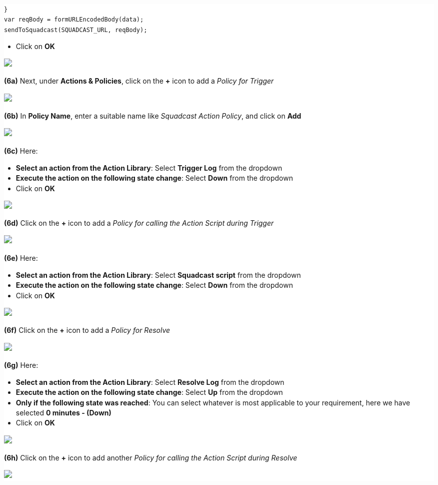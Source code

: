 ```
}
var reqBody = formURLEncodedBody(data);
sendToSquadcast(SQUADCAST_URL, reqBody);
```
+ Click on **OK**

![](images/wug_9.png)

**(6a)** Next, under **Actions & Policies**, click on the **+** icon to add a _Policy for Trigger_

![](images/wug_10.png)

**(6b)** In **Policy Name**, enter a suitable name like _Squadcast Action Policy_, and click on **Add**

![](images/wug_11.png)

**(6c)** Here:
+ **Select an action from the Action Library**: Select **Trigger Log** from the dropdown
+ **Execute the action on the following state change**: Select **Down** from the dropdown
+ Click on **OK**

![](images/wug_12.png)

**(6d)** Click on the **+** icon to add a _Policy for calling the Action Script during Trigger_

![](images/wug_13.png)

**(6e)** Here:
+ **Select an action from the Action Library**: Select **Squadcast script** from the dropdown
+ **Execute the action on the following state change**: Select **Down** from the dropdown
+ Click on **OK**

![](images/wug_14.png)

**(6f)** Click on the **+** icon to add a _Policy for Resolve_

![](images/wug_15.png)

**(6g)** Here:
+ **Select an action from the Action Library**: Select **Resolve Log** from the dropdown
+ **Execute the action on the following state change**: Select **Up** from the dropdown
+ **Only if the following state was reached**: You can select whatever is most applicable to your requirement, here we have selected **0 minutes - (Down)**
+ Click on **OK**

![](images/wug_16.png)

**(6h)** Click on the **+** icon to add another _Policy for calling the Action Script during Resolve_

![](images/wug_17.png)
